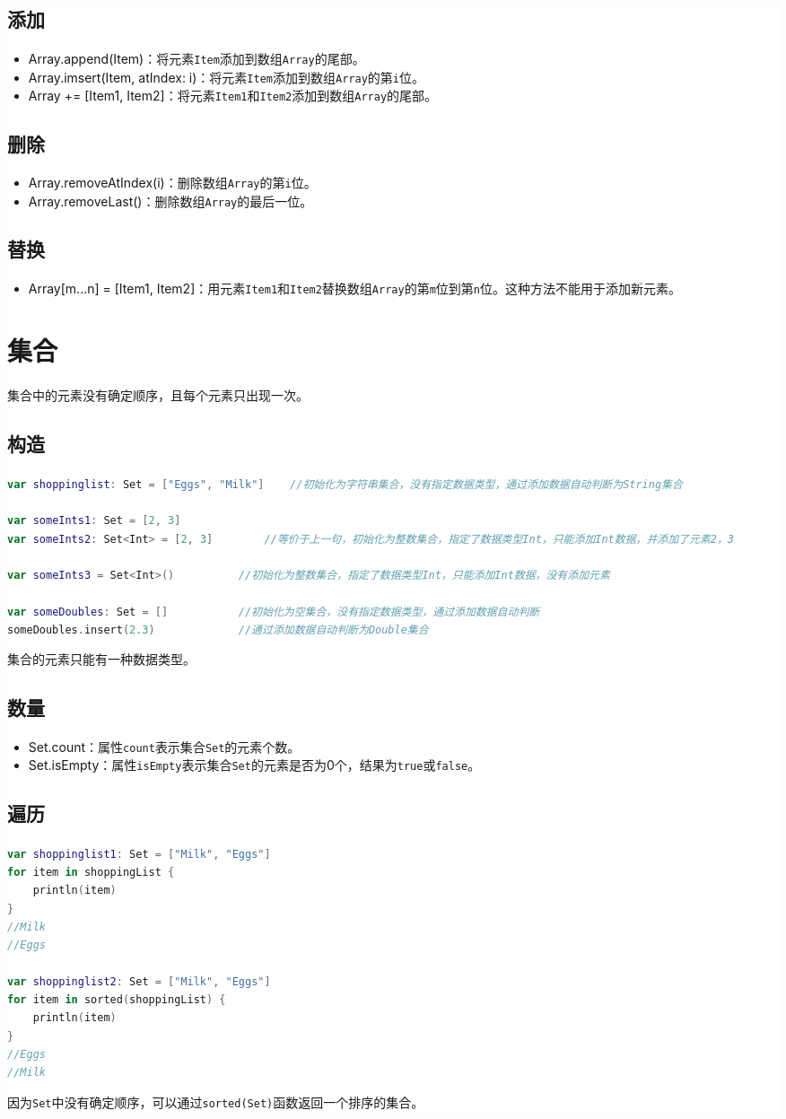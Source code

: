 ## 添加
- Array.append(Item)：将元素`Item`添加到数组`Array`的尾部。
- Array.imsert(Item, atIndex: i)：将元素`Item`添加到数组`Array`的第`i`位。
- Array += [Item1, Item2]：将元素`Item1`和`Item2`添加到数组`Array`的尾部。

## 删除
- Array.removeAtIndex(i)：删除数组`Array`的第`i`位。
- Array.removeLast()：删除数组`Array`的最后一位。

## 替换
- Array[m...n] = [Item1, Item2]：用元素`Item1`和`Item2`替换数组`Array`的第`m`位到第`n`位。这种方法不能用于添加新元素。

#  集合
集合中的元素没有确定顺序，且每个元素只出现一次。

## 构造
``` swift
var shoppinglist: Set = ["Eggs", "Milk"]	//初始化为字符串集合，没有指定数据类型，通过添加数据自动判断为String集合

var someInts1: Set = [2, 3]			
var someInts2: Set<Int> = [2, 3]		//等价于上一句，初始化为整数集合，指定了数据类型Int，只能添加Int数据，并添加了元素2，3

var someInts3 = Set<Int>()			//初始化为整数集合，指定了数据类型Int，只能添加Int数据，没有添加元素

var someDoubles: Set = []			//初始化为空集合，没有指定数据类型，通过添加数据自动判断
someDoubles.insert(2.3)				//通过添加数据自动判断为Double集合
```
集合的元素只能有一种数据类型。

## 数量
- Set.count：属性`count`表示集合`Set`的元素个数。
- Set.isEmpty：属性`isEmpty`表示集合`Set`的元素是否为0个，结果为`true`或`false`。

## 遍历
``` swift
var shoppinglist1: Set = ["Milk", "Eggs"]
for item in shoppingList {
	println(item)
}
//Milk
//Eggs

var shoppinglist2: Set = ["Milk", "Eggs"]
for item in sorted(shoppingList) {
	println(item)
}
//Eggs
//Milk
```
因为`Set`中没有确定顺序，可以通过`sorted(Set)`函数返回一个排序的集合。
